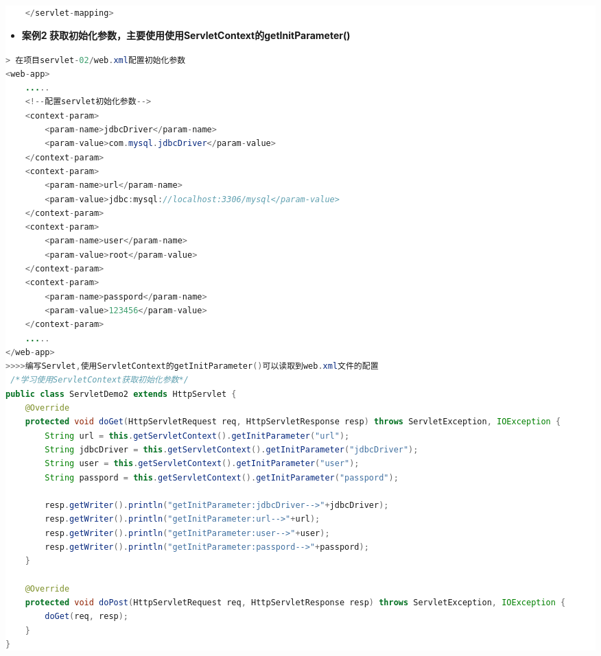 ```java
    </servlet-mapping>
```

- **案例2 获取初始化参数，主要使用使用ServletContext的getInitParameter()**

```java
> 在项目servlet-02/web.xml配置初始化参数
<web-app>
    .....
    <!--配置servlet初始化参数-->
    <context-param>
        <param-name>jdbcDriver</param-name>
        <param-value>com.mysql.jdbcDriver</param-value>
    </context-param>
    <context-param>
        <param-name>url</param-name>
        <param-value>jdbc:mysql://localhost:3306/mysql</param-value>
	</context-param>
    <context-param>
        <param-name>user</param-name>
        <param-value>root</param-value>
    </context-param>
    <context-param>
        <param-name>passpord</param-name>
        <param-value>123456</param-value>
    </context-param>
    .....
</web-app>   
>>>>编写Servlet,使用ServletContext的getInitParameter()可以读取到web.xml文件的配置
 /*学习使用ServletContext获取初始化参数*/
public class ServletDemo2 extends HttpServlet {
    @Override
    protected void doGet(HttpServletRequest req, HttpServletResponse resp) throws ServletException, IOException {
        String url = this.getServletContext().getInitParameter("url");
        String jdbcDriver = this.getServletContext().getInitParameter("jdbcDriver");
        String user = this.getServletContext().getInitParameter("user");
        String passpord = this.getServletContext().getInitParameter("passpord");
        
        resp.getWriter().println("getInitParameter:jdbcDriver-->"+jdbcDriver);
        resp.getWriter().println("getInitParameter:url-->"+url);
        resp.getWriter().println("getInitParameter:user-->"+user);
        resp.getWriter().println("getInitParameter:passpord-->"+passpord);
    }

    @Override
    protected void doPost(HttpServletRequest req, HttpServletResponse resp) throws ServletException, IOException {
        doGet(req, resp);
    }
}   


```
